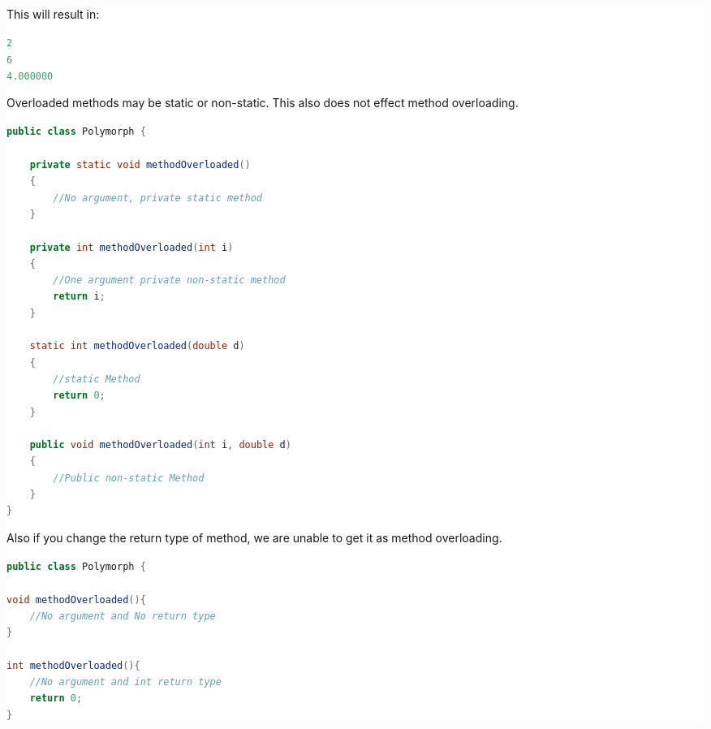 ```java

```

This will result in:

```java
2
6
4.000000

```

Overloaded methods may be static or non-static. This also does not effect method overloading.

```java
public class Polymorph {

    private static void methodOverloaded()
    {
        //No argument, private static method
    }
 
    private int methodOverloaded(int i)
    {
        //One argument private non-static method
        return i;
    }
 
    static int methodOverloaded(double d)
    {
        //static Method
        return 0;
    }
 
    public void methodOverloaded(int i, double d)
    {
        //Public non-static Method
    }
}

```

Also if you change the return type of method, we are unable to get it as method overloading.

```java
public class Polymorph {  

void methodOverloaded(){
    //No argument and No return type
}

int methodOverloaded(){
    //No argument and int return type 
    return 0;
}

```
